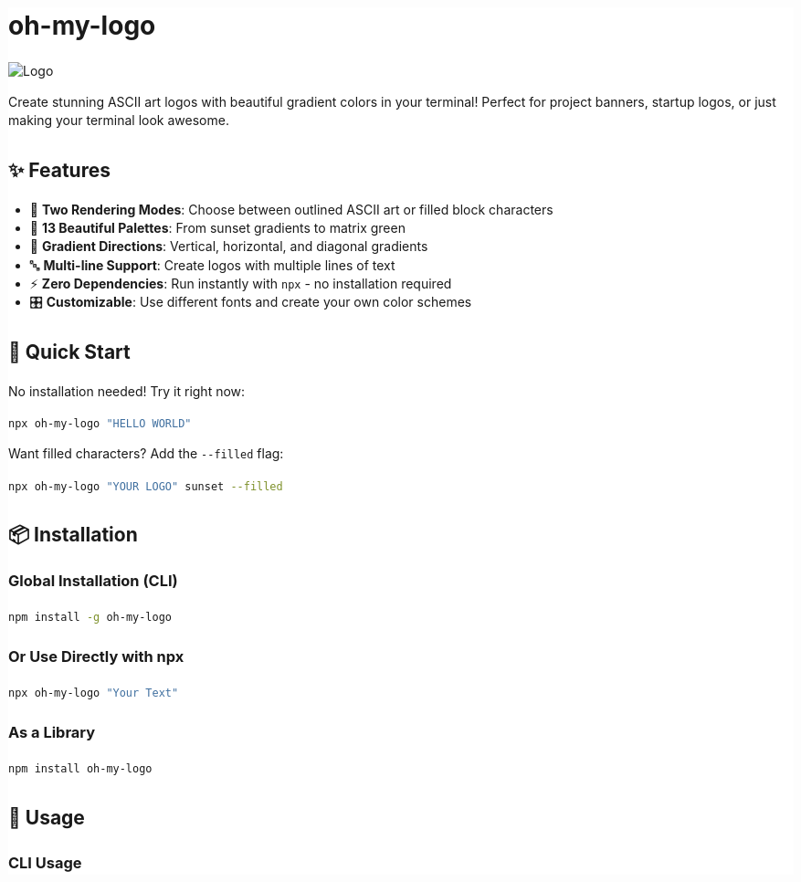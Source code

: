 # oh-my-logo

![Logo](./images/logo.png)

Create stunning ASCII art logos with beautiful gradient colors in your terminal! Perfect for project banners, startup logos, or just making your terminal look awesome.

## ✨ Features

- 🎨 **Two Rendering Modes**: Choose between outlined ASCII art or filled block characters
- 🌈 **13 Beautiful Palettes**: From sunset gradients to matrix green
- 📐 **Gradient Directions**: Vertical, horizontal, and diagonal gradients
- 🔤 **Multi-line Support**: Create logos with multiple lines of text
- ⚡ **Zero Dependencies**: Run instantly with `npx` - no installation required
- 🎛️ **Customizable**: Use different fonts and create your own color schemes

## 🚀 Quick Start

No installation needed! Try it right now:

```bash
npx oh-my-logo "HELLO WORLD"
```

Want filled characters? Add the `--filled` flag:

```bash
npx oh-my-logo "YOUR LOGO" sunset --filled
```

## 📦 Installation

### Global Installation (CLI)
```bash
npm install -g oh-my-logo
```

### Or Use Directly with npx
```bash
npx oh-my-logo "Your Text"
```

### As a Library
```bash
npm install oh-my-logo
```

## 🎯 Usage

### CLI Usage
